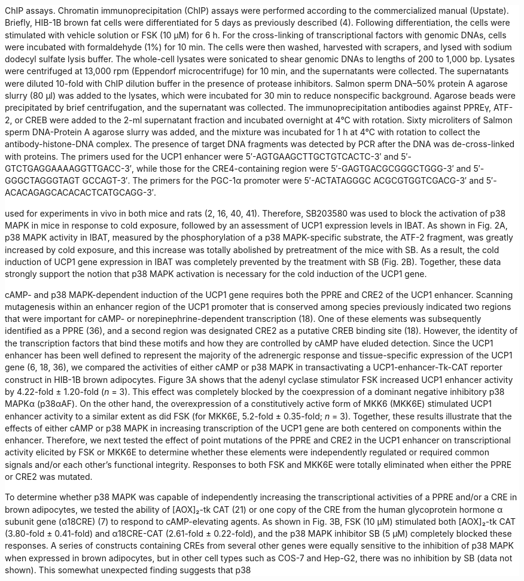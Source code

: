 ChIP assays. Chromatin immunoprecipitation (ChIP) assays were performed according to the commercialized manual (Upstate). Briefly, HIB-1B brown fat cells were differentiated for 5 days as previously described (4). Following differentiation, the cells were stimulated with vehicle solution or FSK (10 μM) for 6 h. For the cross-linking of transcriptional factors with genomic DNAs, cells were incubated with formaldehyde (1%) for 10 min. The cells were then washed, harvested with scrapers, and lysed with sodium dodecyl sulfate lysis buffer. The whole-cell lysates were sonicated to shear genomic DNAs to lengths of 200 to 1,000 bp. Lysates were centrifuged at 13,000 rpm (Eppendorf microcentrifuge) for 10 min, and the supernatants were collected. The supernatants were diluted 10-fold with ChIP dilution buffer in the presence of protease inhibitors. Salmon sperm DNA–50% protein A agarose slurry (80 μl) was added to the lysates, which were incubated for 30 min to reduce nonspecific background. Agarose beads were precipitated by brief centrifugation, and the supernatant was collected. The immunoprecipitation antibodies against PPREγ, ATF-2, or CREB were added to the 2-ml supernatant fraction and incubated overnight at 4°C with rotation. Sixty microliters of Salmon sperm DNA-Protein A agarose slurry was added, and the mixture was incubated for 1 h at 4°C with rotation to collect the antibody-histone-DNA complex. The presence of target DNA fragments was detected by PCR after the DNA was de-cross-linked with proteins. The primers used for the UCP1 enhancer were 5′-AGTGAAGCTTGCTGTCACTC-3′ and 5′-GTCTGAGGAAAAGGTTGACC-3′, while those for the CRE4-containing region were 5′-GAGTGACGCGGGCTGGG-3′ and 5′-GGGCTAGGGTAGT GCCAGT-3′. The primers for the PGC-1α promoter were 5′-ACTATAGGGC ACGCGTGGTCGACG-3′ and 5′-ACACAGAGCACACACTCATGCAGG-3′.

used for experiments in vivo in both mice and rats (2, 16, 40, 41). Therefore, SB203580 was used to block the activation of p38 MAPK in mice in response to cold exposure, followed by an assessment of UCP1 expression levels in IBAT. As shown in Fig. 2A, p38 MAPK activity in IBAT, measured by the phosphorylation of a p38 MAPK-specific substrate, the ATF-2 fragment, was greatly increased by cold exposure, and this increase was totally abolished by pretreatment of the mice with SB. As a result, the cold induction of UCP1 gene expression in IBAT was completely prevented by the treatment with SB (Fig. 2B). Together, these data strongly support the notion that p38 MAPK activation is necessary for the cold induction of the UCP1 gene.

cAMP- and p38 MAPK-dependent induction of the UCP1 gene requires both the PPRE and CRE2 of the UCP1 enhancer. Scanning mutagenesis within an enhancer region of the UCP1 promoter that is conserved among species previously indicated two regions that were important for cAMP- or norepinephrine-dependent transcription (18). One of these elements was subsequently identified as a PPRE (36), and a second region was designated CRE2 as a putative CREB binding site (18). However, the identity of the transcription factors that bind these motifs and how they are controlled by cAMP have eluded detection. Since the UCP1 enhancer has been well defined to represent the majority of the adrenergic response and tissue-specific expression of the UCP1 gene (6, 18, 36), we compared the activities of either cAMP or p38 MAPK in transactivating a UCP1-enhancer-Tk-CAT reporter construct in HIB-1B brown adipocytes. Figure 3A shows that the adenyl cyclase stimulator FSK increased UCP1 enhancer activity by 4.22-fold ± 1.20-fold (*n* = 3). This effect was completely blocked by the coexpression of a dominant negative inhibitory p38 MAPKα (p38αAF). On the other hand, the overexpression of a constitutively active form of MKK6 (MKK6E) stimulated UCP1 enhancer activity to a similar extent as did FSK (for MKK6E, 5.2-fold ± 0.35-fold; *n* = 3). Together, these results illustrate that the effects of either cAMP or p38 MAPK in increasing transcription of the UCP1 gene are both centered on components within the enhancer. Therefore, we next tested the effect of point mutations of the PPRE and CRE2 in the UCP1 enhancer on transcriptional activity elicited by FSK or MKK6E to determine whether these elements were independently regulated or required common signals and/or each other’s functional integrity. Responses to both FSK and MKK6E were totally eliminated when either the PPRE or CRE2 was mutated.

To determine whether p38 MAPK was capable of independently increasing the transcriptional activities of a PPRE and/or a CRE in brown adipocytes, we tested the ability of [AOX]₂-tk CAT (21) or one copy of the CRE from the human glycoprotein hormone α subunit gene (α18CRE) (7) to respond to cAMP-elevating agents. As shown in Fig. 3B, FSK (10 μM) stimulated both [AOX]₂-tk CAT (3.80-fold ± 0.41-fold) and α18CRE-CAT (2.61-fold ± 0.22-fold), and the p38 MAPK inhibitor SB (5 μM) completely blocked these responses. A series of constructs containing CREs from several other genes were equally sensitive to the inhibition of p38 MAPK when expressed in brown adipocytes, but in other cell types such as COS-7 and Hep-G2, there was no inhibition by SB (data not shown). This somewhat unexpected finding suggests that p38
